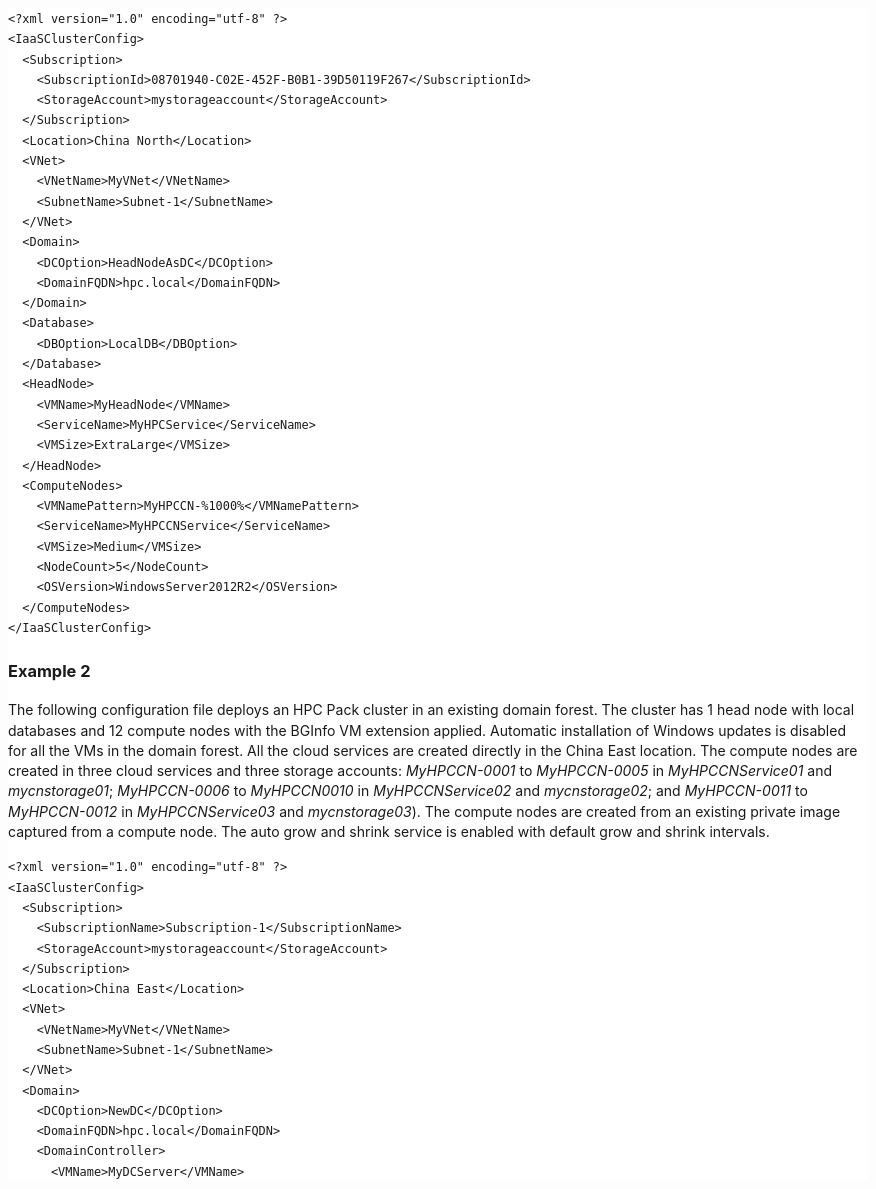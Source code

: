 ```
<?xml version="1.0" encoding="utf-8" ?>
<IaaSClusterConfig>
  <Subscription>
    <SubscriptionId>08701940-C02E-452F-B0B1-39D50119F267</SubscriptionId>
    <StorageAccount>mystorageaccount</StorageAccount>
  </Subscription>
  <Location>China North</Location>  
  <VNet>
    <VNetName>MyVNet</VNetName>
    <SubnetName>Subnet-1</SubnetName>
  </VNet>
  <Domain>
    <DCOption>HeadNodeAsDC</DCOption>
    <DomainFQDN>hpc.local</DomainFQDN>
  </Domain>
  <Database>
    <DBOption>LocalDB</DBOption>
  </Database>
  <HeadNode>
    <VMName>MyHeadNode</VMName>
    <ServiceName>MyHPCService</ServiceName>
    <VMSize>ExtraLarge</VMSize>
  </HeadNode>
  <ComputeNodes>
    <VMNamePattern>MyHPCCN-%1000%</VMNamePattern>
    <ServiceName>MyHPCCNService</ServiceName>
    <VMSize>Medium</VMSize>
    <NodeCount>5</NodeCount>
    <OSVersion>WindowsServer2012R2</OSVersion>
  </ComputeNodes>
</IaaSClusterConfig>
```

### Example 2
The following configuration file deploys an HPC Pack cluster in an existing domain forest. The cluster has 1 head node with local databases and 12 compute nodes with the BGInfo VM extension applied.
Automatic installation of Windows updates is disabled for all the VMs in
the domain forest. All the cloud services are created directly in the
China East location. The compute nodes are created in three cloud services
and three storage accounts: *MyHPCCN-0001* to *MyHPCCN-0005* in
*MyHPCCNService01* and *mycnstorage01*; *MyHPCCN-0006* to *MyHPCCN0010* in
*MyHPCCNService02* and *mycnstorage02*; and *MyHPCCN-0011* to *MyHPCCN-0012* in
*MyHPCCNService03* and *mycnstorage03*). The compute nodes are created from
an existing private image captured from a compute node. The auto grow
and shrink service is enabled with default grow and shrink intervals.

```
<?xml version="1.0" encoding="utf-8" ?>
<IaaSClusterConfig>
  <Subscription>
    <SubscriptionName>Subscription-1</SubscriptionName>
    <StorageAccount>mystorageaccount</StorageAccount>
  </Subscription>
  <Location>China East</Location>  
  <VNet>
    <VNetName>MyVNet</VNetName>
    <SubnetName>Subnet-1</SubnetName>
  </VNet>
  <Domain>
    <DCOption>NewDC</DCOption>
    <DomainFQDN>hpc.local</DomainFQDN>
    <DomainController>
      <VMName>MyDCServer</VMName>
```